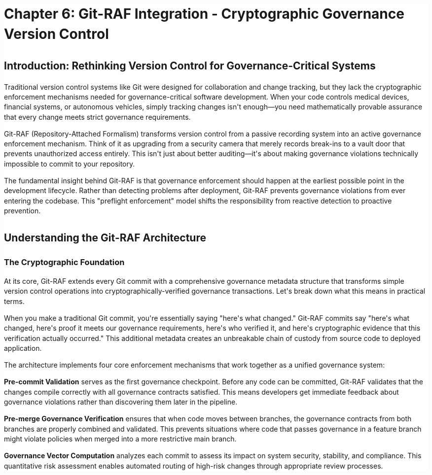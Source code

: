 # Chapter 6: Git-RAF Integration - Cryptographic Governance Version Control

## Introduction: Rethinking Version Control for Governance-Critical Systems

Traditional version control systems like Git were designed for collaboration and change tracking, but they lack the cryptographic enforcement mechanisms needed for governance-critical software development. When your code controls medical devices, financial systems, or autonomous vehicles, simply tracking changes isn't enough—you need mathematically provable assurance that every change meets strict governance requirements.

Git-RAF (Repository-Attached Formalism) transforms version control from a passive recording system into an active governance enforcement mechanism. Think of it as upgrading from a security camera that merely records break-ins to a vault door that prevents unauthorized access entirely. This isn't just about better auditing—it's about making governance violations technically impossible to commit to your repository.

The fundamental insight behind Git-RAF is that governance enforcement should happen at the earliest possible point in the development lifecycle. Rather than detecting problems after deployment, Git-RAF prevents governance violations from ever entering the codebase. This "preflight enforcement" model shifts the responsibility from reactive detection to proactive prevention.

## Understanding the Git-RAF Architecture

### The Cryptographic Foundation

At its core, Git-RAF extends every Git commit with a comprehensive governance metadata structure that transforms simple version control operations into cryptographically-verified governance transactions. Let's break down what this means in practical terms.

When you make a traditional Git commit, you're essentially saying "here's what changed." Git-RAF commits say "here's what changed, here's proof it meets our governance requirements, here's who verified it, and here's cryptographic evidence that this verification actually occurred." This additional metadata creates an unbreakable chain of custody from source code to deployed application.

The architecture implements four core enforcement mechanisms that work together as a unified governance system:

**Pre-commit Validation** serves as the first governance checkpoint. Before any code can be committed, Git-RAF validates that the changes compile correctly with all governance contracts satisfied. This means developers get immediate feedback about governance violations rather than discovering them later in the pipeline.

**Pre-merge Governance Verification** ensures that when code moves between branches, the governance contracts from both branches are properly combined and validated. This prevents situations where code that passes governance in a feature branch might violate policies when merged into a more restrictive main branch.

**Governance Vector Computation** analyzes each commit to assess its impact on system security, stability, and compliance. This quantitative risk assessment enables automated routing of high-risk changes through appropriate review processes.
